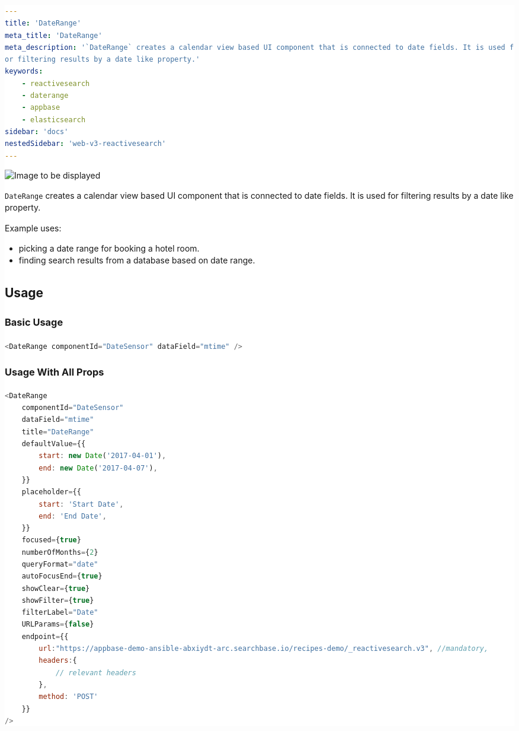 ```yaml
---
title: 'DateRange'
meta_title: 'DateRange'
meta_description: '`DateRange` creates a calendar view based UI component that is connected to date fields. It is used for filtering results by a date like property.'
keywords:
    - reactivesearch
    - daterange
    - appbase
    - elasticsearch
sidebar: 'docs'
nestedSidebar: 'web-v3-reactivesearch'
---
```


![Image to be displayed](https://i.imgur.com/4c94MBh.png)

`DateRange` creates a calendar view based UI component that is connected to date fields. It is used for filtering results by a date like property.

Example uses:

-   picking a date range for booking a hotel room.
-   finding search results from a database based on date range.

## Usage

### Basic Usage
```js
<DateRange componentId="DateSensor" dataField="mtime" />
```

### Usage With All Props
```js
<DateRange
    componentId="DateSensor"
    dataField="mtime"
    title="DateRange"
    defaultValue={{
    	start: new Date('2017-04-01'),
    	end: new Date('2017-04-07'),
    }}
    placeholder={{
    	start: 'Start Date',
    	end: 'End Date',
    }}
    focused={true}
    numberOfMonths={2}
    queryFormat="date"
    autoFocusEnd={true}
    showClear={true}
    showFilter={true}
    filterLabel="Date"
    URLParams={false}
    endpoint={{
        url:"https://appbase-demo-ansible-abxiydt-arc.searchbase.io/recipes-demo/_reactivesearch.v3", //mandatory,
        headers:{
            // relevant headers
        },
        method: 'POST'
    }}
/>
```
